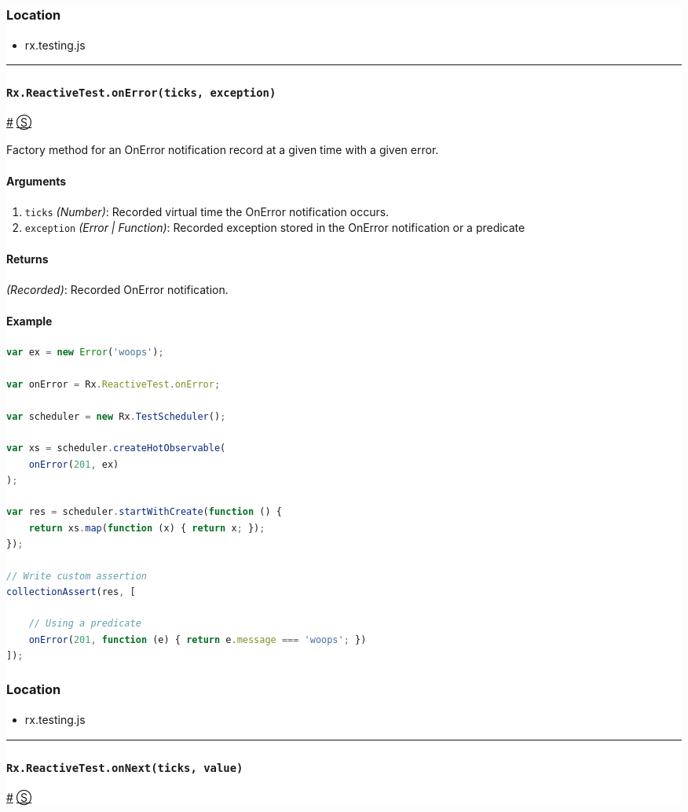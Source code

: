### Location

- rx.testing.js

* * *

### <a id="rxreactivetestonerrorticksexception"></a>`Rx.ReactiveTest.onError(ticks, exception)`
<a href="#rxreactivetestonerrorticksexception">#</a> [&#x24C8;](https://github.com/Reactive-Extensions/RxJS/blob/master/src/core/testing/reactivetest.js#L77-L82 "View in source")

Factory method for an OnError notification record at a given time with a given error.

#### Arguments
1. `ticks` *(Number)*: Recorded virtual time the OnError notification occurs.
2. `exception` *(Error | Function)*: Recorded exception stored in the OnError notification or a predicate

#### Returns
*(Recorded)*: Recorded OnError notification.

#### Example

```js
var ex = new Error('woops');

var onError = Rx.ReactiveTest.onError;

var scheduler = new Rx.TestScheduler();

var xs = scheduler.createHotObservable(
    onError(201, ex)
);

var res = scheduler.startWithCreate(function () {
    return xs.map(function (x) { return x; });
});

// Write custom assertion
collectionAssert(res, [

    // Using a predicate
    onError(201, function (e) { return e.message === 'woops'; })
]);
```

### Location

- rx.testing.js

* * *

### <a id="rxreactivetestonnextticksvalue"></a>`Rx.ReactiveTest.onNext(ticks, value)`
<a href="#rxreactivetestonnextticksvalue">#</a> [&#x24C8;](https://github.com/Reactive-Extensions/RxJS/blob/master/src/core/testing/reactivetest.js#L61-L66 "View in source")
